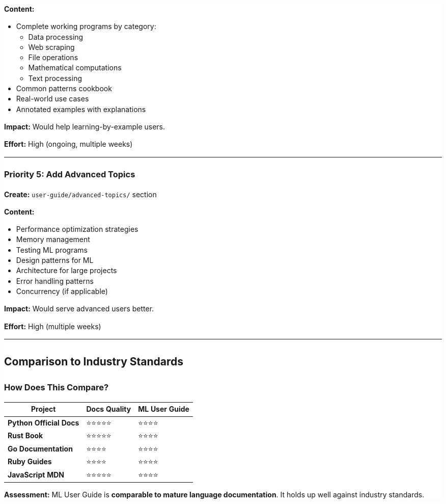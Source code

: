 **Content:**
- Complete working programs by category:
  - Data processing
  - Web scraping
  - File operations
  - Mathematical computations
  - Text processing
- Common patterns cookbook
- Real-world use cases
- Annotated examples with explanations

**Impact:** Would help learning-by-example users.

**Effort:** High (ongoing, multiple weeks)

---

### Priority 5: Add Advanced Topics

**Create:** `user-guide/advanced-topics/` section

**Content:**
- Performance optimization strategies
- Memory management
- Testing ML programs
- Design patterns for ML
- Architecture for large projects
- Error handling patterns
- Concurrency (if applicable)

**Impact:** Would serve advanced users better.

**Effort:** High (multiple weeks)

---

## Comparison to Industry Standards

### How Does This Compare?

| Project | Docs Quality | ML User Guide |
|---------|--------------|---------------|
| **Python Official Docs** | ⭐⭐⭐⭐⭐ | ⭐⭐⭐⭐ |
| **Rust Book** | ⭐⭐⭐⭐⭐ | ⭐⭐⭐⭐ |
| **Go Documentation** | ⭐⭐⭐⭐ | ⭐⭐⭐⭐ |
| **Ruby Guides** | ⭐⭐⭐⭐ | ⭐⭐⭐⭐ |
| **JavaScript MDN** | ⭐⭐⭐⭐⭐ | ⭐⭐⭐⭐ |

**Assessment:** ML User Guide is **comparable to mature language documentation**. It holds up well against industry standards.
